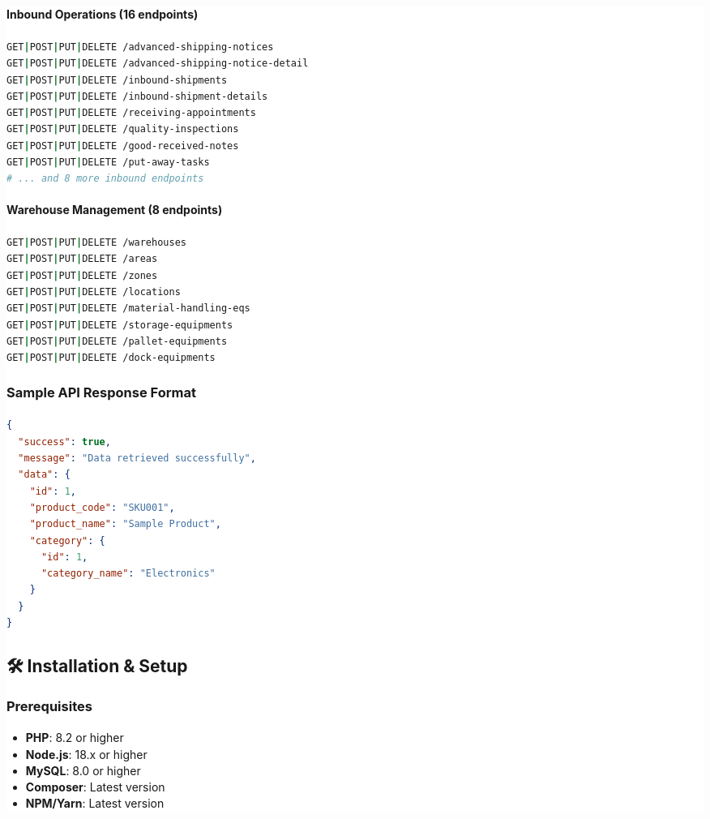 #### Inbound Operations (16 endpoints)
```bash
GET|POST|PUT|DELETE /advanced-shipping-notices
GET|POST|PUT|DELETE /advanced-shipping-notice-detail
GET|POST|PUT|DELETE /inbound-shipments
GET|POST|PUT|DELETE /inbound-shipment-details
GET|POST|PUT|DELETE /receiving-appointments
GET|POST|PUT|DELETE /quality-inspections
GET|POST|PUT|DELETE /good-received-notes
GET|POST|PUT|DELETE /put-away-tasks
# ... and 8 more inbound endpoints
```

#### Warehouse Management (8 endpoints)
```bash
GET|POST|PUT|DELETE /warehouses
GET|POST|PUT|DELETE /areas
GET|POST|PUT|DELETE /zones
GET|POST|PUT|DELETE /locations
GET|POST|PUT|DELETE /material-handling-eqs
GET|POST|PUT|DELETE /storage-equipments
GET|POST|PUT|DELETE /pallet-equipments
GET|POST|PUT|DELETE /dock-equipments
```

### Sample API Response Format
```json
{
  "success": true,
  "message": "Data retrieved successfully",
  "data": {
    "id": 1,
    "product_code": "SKU001",
    "product_name": "Sample Product",
    "category": {
      "id": 1,
      "category_name": "Electronics"
    }
  }
}
```

## 🛠️ Installation & Setup

### Prerequisites
- **PHP**: 8.2 or higher
- **Node.js**: 18.x or higher
- **MySQL**: 8.0 or higher
- **Composer**: Latest version
- **NPM/Yarn**: Latest version
